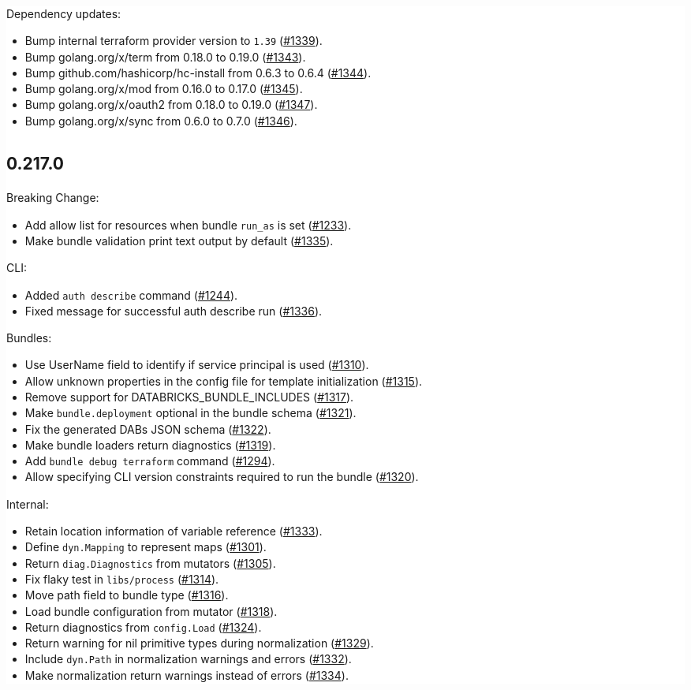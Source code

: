 
Dependency updates:
 * Bump internal terraform provider version to `1.39` ([#1339](https://github.com/databricks/cli/pull/1339)).
 * Bump golang.org/x/term from 0.18.0 to 0.19.0 ([#1343](https://github.com/databricks/cli/pull/1343)).
 * Bump github.com/hashicorp/hc-install from 0.6.3 to 0.6.4 ([#1344](https://github.com/databricks/cli/pull/1344)).
 * Bump golang.org/x/mod from 0.16.0 to 0.17.0 ([#1345](https://github.com/databricks/cli/pull/1345)).
 * Bump golang.org/x/oauth2 from 0.18.0 to 0.19.0 ([#1347](https://github.com/databricks/cli/pull/1347)).
 * Bump golang.org/x/sync from 0.6.0 to 0.7.0 ([#1346](https://github.com/databricks/cli/pull/1346)).

## 0.217.0

Breaking Change:
 * Add allow list for resources when bundle `run_as` is set ([#1233](https://github.com/databricks/cli/pull/1233)).
 * Make bundle validation print text output by default ([#1335](https://github.com/databricks/cli/pull/1335)).

CLI:
 * Added `auth describe` command ([#1244](https://github.com/databricks/cli/pull/1244)).
 * Fixed message for successful auth describe run ([#1336](https://github.com/databricks/cli/pull/1336)).

Bundles:
 * Use UserName field to identify if service principal is used ([#1310](https://github.com/databricks/cli/pull/1310)).
 * Allow unknown properties in the config file for template initialization ([#1315](https://github.com/databricks/cli/pull/1315)).
 * Remove support for DATABRICKS_BUNDLE_INCLUDES ([#1317](https://github.com/databricks/cli/pull/1317)).
 * Make `bundle.deployment` optional in the bundle schema ([#1321](https://github.com/databricks/cli/pull/1321)).
 * Fix the generated DABs JSON schema ([#1322](https://github.com/databricks/cli/pull/1322)).
 * Make bundle loaders return diagnostics ([#1319](https://github.com/databricks/cli/pull/1319)).
 * Add `bundle debug terraform` command ([#1294](https://github.com/databricks/cli/pull/1294)).
 * Allow specifying CLI version constraints required to run the bundle ([#1320](https://github.com/databricks/cli/pull/1320)).

Internal:
 * Retain location information of variable reference ([#1333](https://github.com/databricks/cli/pull/1333)).
 * Define `dyn.Mapping` to represent maps ([#1301](https://github.com/databricks/cli/pull/1301)).
 * Return `diag.Diagnostics` from mutators ([#1305](https://github.com/databricks/cli/pull/1305)).
 * Fix flaky test in `libs/process` ([#1314](https://github.com/databricks/cli/pull/1314)).
 * Move path field to bundle type ([#1316](https://github.com/databricks/cli/pull/1316)).
 * Load bundle configuration from mutator ([#1318](https://github.com/databricks/cli/pull/1318)).
 * Return diagnostics from `config.Load` ([#1324](https://github.com/databricks/cli/pull/1324)).
 * Return warning for nil primitive types during normalization ([#1329](https://github.com/databricks/cli/pull/1329)).
 * Include `dyn.Path` in normalization warnings and errors ([#1332](https://github.com/databricks/cli/pull/1332)).
 * Make normalization return warnings instead of errors ([#1334](https://github.com/databricks/cli/pull/1334)).
